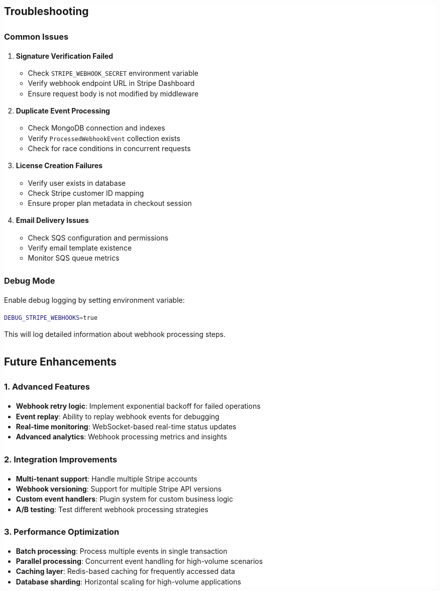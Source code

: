## Troubleshooting

### Common Issues

1. **Signature Verification Failed**
   - Check `STRIPE_WEBHOOK_SECRET` environment variable
   - Verify webhook endpoint URL in Stripe Dashboard
   - Ensure request body is not modified by middleware

2. **Duplicate Event Processing**
   - Check MongoDB connection and indexes
   - Verify `ProcessedWebhookEvent` collection exists
   - Check for race conditions in concurrent requests

3. **License Creation Failures**
   - Verify user exists in database
   - Check Stripe customer ID mapping
   - Ensure proper plan metadata in checkout session

4. **Email Delivery Issues**
   - Check SQS configuration and permissions
   - Verify email template existence
   - Monitor SQS queue metrics

### Debug Mode

Enable debug logging by setting environment variable:

```bash
DEBUG_STRIPE_WEBHOOKS=true
```

This will log detailed information about webhook processing steps.

## Future Enhancements

### 1. Advanced Features

- **Webhook retry logic**: Implement exponential backoff for failed operations
- **Event replay**: Ability to replay webhook events for debugging
- **Real-time monitoring**: WebSocket-based real-time status updates
- **Advanced analytics**: Webhook processing metrics and insights

### 2. Integration Improvements

- **Multi-tenant support**: Handle multiple Stripe accounts
- **Webhook versioning**: Support for multiple Stripe API versions
- **Custom event handlers**: Plugin system for custom business logic
- **A/B testing**: Test different webhook processing strategies

### 3. Performance Optimization

- **Batch processing**: Process multiple events in single transaction
- **Parallel processing**: Concurrent event handling for high-volume scenarios
- **Caching layer**: Redis-based caching for frequently accessed data
- **Database sharding**: Horizontal scaling for high-volume applications
